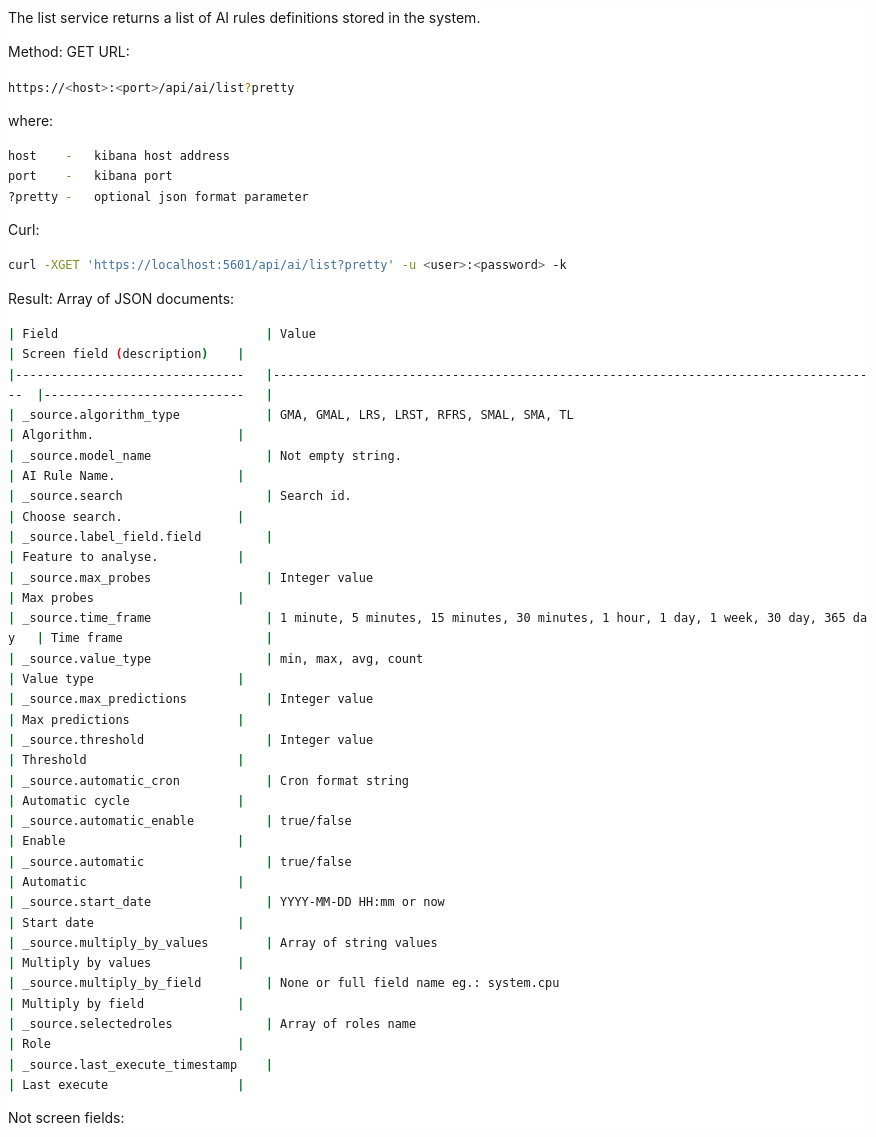 The list service returns a list of AI rules definitions stored in the system.

Method: GET
URL: 		
		

```bash
https://<host>:<port>/api/ai/list?pretty
```

where:

```bash
host	-	kibana host address
port	-	kibana port
?pretty	-	optional json format parameter
```

Curl:
		
```bash
curl -XGET 'https://localhost:5601/api/ai/list?pretty' -u <user>:<password> -k 
```

Result:
Array of JSON documents:



```bash
| Field                          	| Value                                                                               	| Screen field (description) 	|
|--------------------------------	|-------------------------------------------------------------------------------------	|----------------------------	|
| _source.algorithm_type         	| GMA, GMAL, LRS, LRST, RFRS, SMAL, SMA, TL                                           	| Algorithm.                 	|
| _source.model_name             	| Not empty string.                                                                   	| AI Rule Name.              	|
| _source.search                 	| Search id.                                                                          	| Choose search.             	|
| _source.label_field.field      	|                                                                                     	| Feature to analyse.        	|
| _source.max_probes             	| Integer value                                                                       	| Max probes                 	|
| _source.time_frame             	| 1 minute, 5 minutes, 15 minutes, 30 minutes, 1 hour, 1 day, 1 week, 30 day, 365 day 	| Time frame                 	|
| _source.value_type             	| min, max, avg, count                                                                	| Value type                 	|
| _source.max_predictions        	| Integer value                                                                       	| Max predictions            	|
| _source.threshold              	| Integer value                                                                       	| Threshold                  	|
| _source.automatic_cron         	| Cron format string                                                                  	| Automatic cycle            	|
| _source.automatic_enable       	| true/false                                                                          	| Enable                     	|
| _source.automatic              	| true/false                                                                          	| Automatic                  	|
| _source.start_date             	| YYYY-MM-DD HH:mm or now                                                             	| Start date                 	|
| _source.multiply_by_values     	| Array of string values                                                              	| Multiply by values         	|
| _source.multiply_by_field      	| None or full field name eg.: system.cpu                                             	| Multiply by field          	|
| _source.selectedroles          	| Array of roles name                                                                 	| Role                       	|
| _source.last_execute_timestamp 	|                                                                                     	| Last execute               	|
```
Not screen fields:
